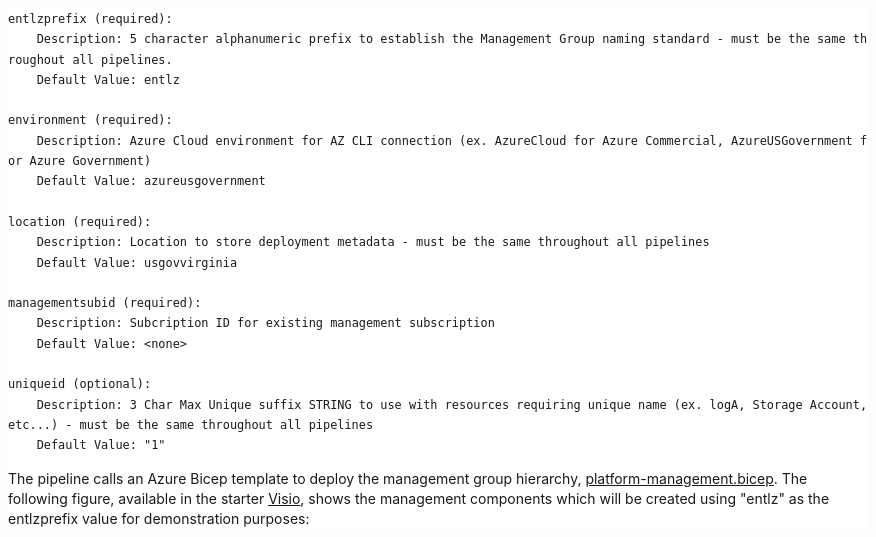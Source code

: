     entlzprefix (required): 
        Description: 5 character alphanumeric prefix to establish the Management Group naming standard - must be the same throughout all pipelines.
        Default Value: entlz

    environment (required): 
        Description: Azure Cloud environment for AZ CLI connection (ex. AzureCloud for Azure Commercial, AzureUSGovernment for Azure Government)
        Default Value: azureusgovernment

    location (required): 
        Description: Location to store deployment metadata - must be the same throughout all pipelines
        Default Value: usgovvirginia

    managementsubid (required): 
        Description: Subcription ID for existing management subscription
        Default Value: <none>

    uniqueid (optional):
        Description: 3 Char Max Unique suffix STRING to use with resources requiring unique name (ex. logA, Storage Account, etc...) - must be the same throughout all pipelines
        Default Value: "1"

The pipeline calls an Azure Bicep template to deploy the management group hierarchy, [platform-management.bicep](platform-management.bicep).  The following figure, available in the starter [Visio](visio/entlz.vsdx), shows the management components which will be created using "entlz" as the entlzprefix value for demonstration purposes:
